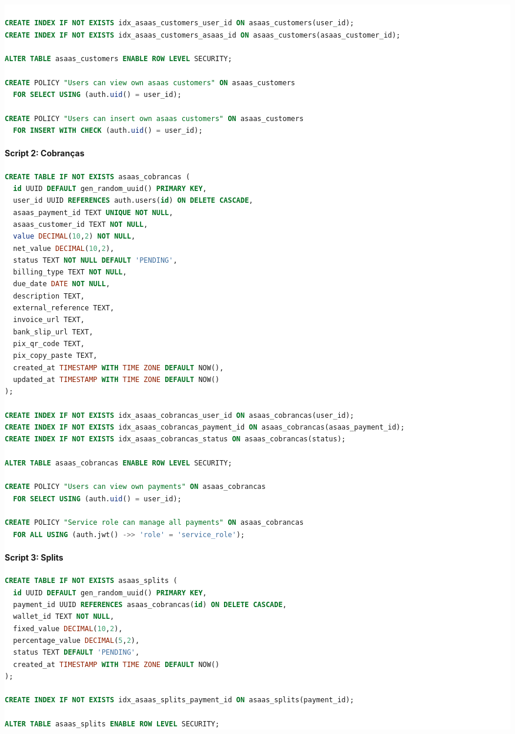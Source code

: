 ```sql

CREATE INDEX IF NOT EXISTS idx_asaas_customers_user_id ON asaas_customers(user_id);
CREATE INDEX IF NOT EXISTS idx_asaas_customers_asaas_id ON asaas_customers(asaas_customer_id);

ALTER TABLE asaas_customers ENABLE ROW LEVEL SECURITY;

CREATE POLICY "Users can view own asaas customers" ON asaas_customers
  FOR SELECT USING (auth.uid() = user_id);

CREATE POLICY "Users can insert own asaas customers" ON asaas_customers
  FOR INSERT WITH CHECK (auth.uid() = user_id);
```

#### Script 2: Cobranças
```sql
CREATE TABLE IF NOT EXISTS asaas_cobrancas (
  id UUID DEFAULT gen_random_uuid() PRIMARY KEY,
  user_id UUID REFERENCES auth.users(id) ON DELETE CASCADE,
  asaas_payment_id TEXT UNIQUE NOT NULL,
  asaas_customer_id TEXT NOT NULL,
  value DECIMAL(10,2) NOT NULL,
  net_value DECIMAL(10,2),
  status TEXT NOT NULL DEFAULT 'PENDING',
  billing_type TEXT NOT NULL,
  due_date DATE NOT NULL,
  description TEXT,
  external_reference TEXT,
  invoice_url TEXT,
  bank_slip_url TEXT,
  pix_qr_code TEXT,
  pix_copy_paste TEXT,
  created_at TIMESTAMP WITH TIME ZONE DEFAULT NOW(),
  updated_at TIMESTAMP WITH TIME ZONE DEFAULT NOW()
);

CREATE INDEX IF NOT EXISTS idx_asaas_cobrancas_user_id ON asaas_cobrancas(user_id);
CREATE INDEX IF NOT EXISTS idx_asaas_cobrancas_payment_id ON asaas_cobrancas(asaas_payment_id);
CREATE INDEX IF NOT EXISTS idx_asaas_cobrancas_status ON asaas_cobrancas(status);

ALTER TABLE asaas_cobrancas ENABLE ROW LEVEL SECURITY;

CREATE POLICY "Users can view own payments" ON asaas_cobrancas
  FOR SELECT USING (auth.uid() = user_id);

CREATE POLICY "Service role can manage all payments" ON asaas_cobrancas
  FOR ALL USING (auth.jwt() ->> 'role' = 'service_role');
```

#### Script 3: Splits
```sql
CREATE TABLE IF NOT EXISTS asaas_splits (
  id UUID DEFAULT gen_random_uuid() PRIMARY KEY,
  payment_id UUID REFERENCES asaas_cobrancas(id) ON DELETE CASCADE,
  wallet_id TEXT NOT NULL,
  fixed_value DECIMAL(10,2),
  percentage_value DECIMAL(5,2),
  status TEXT DEFAULT 'PENDING',
  created_at TIMESTAMP WITH TIME ZONE DEFAULT NOW()
);

CREATE INDEX IF NOT EXISTS idx_asaas_splits_payment_id ON asaas_splits(payment_id);

ALTER TABLE asaas_splits ENABLE ROW LEVEL SECURITY;

```